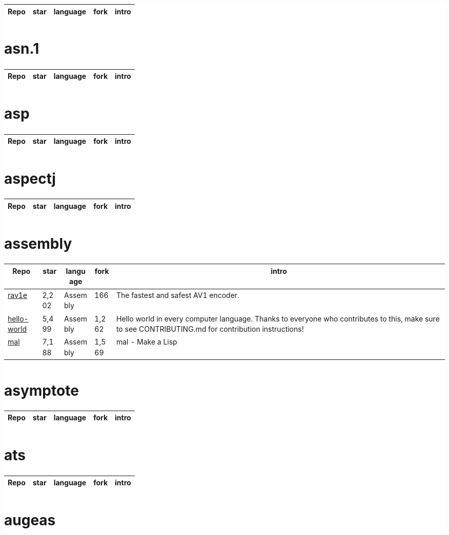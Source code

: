 Repo|star|language|fork|intro
-|-|-|-|-



# asn.1

Repo|star|language|fork|intro
-|-|-|-|-



# asp

Repo|star|language|fork|intro
-|-|-|-|-



# aspectj

Repo|star|language|fork|intro
-|-|-|-|-



# assembly

Repo|star|language|fork|intro
-|-|-|-|-
[rav1e](https://github.com/xiph/rav1e)|2,202|Assembly|166|The fastest and safest AV1 encoder.
[hello-world](https://github.com/leachim6/hello-world)|5,499|Assembly|1,262|Hello world in every computer language. Thanks to everyone who contributes to this, make sure to see CONTRIBUTING.md for contribution instructions!
[mal](https://github.com/kanaka/mal)|7,188|Assembly|1,569|mal - Make a Lisp


# asymptote

Repo|star|language|fork|intro
-|-|-|-|-



# ats

Repo|star|language|fork|intro
-|-|-|-|-



# augeas
